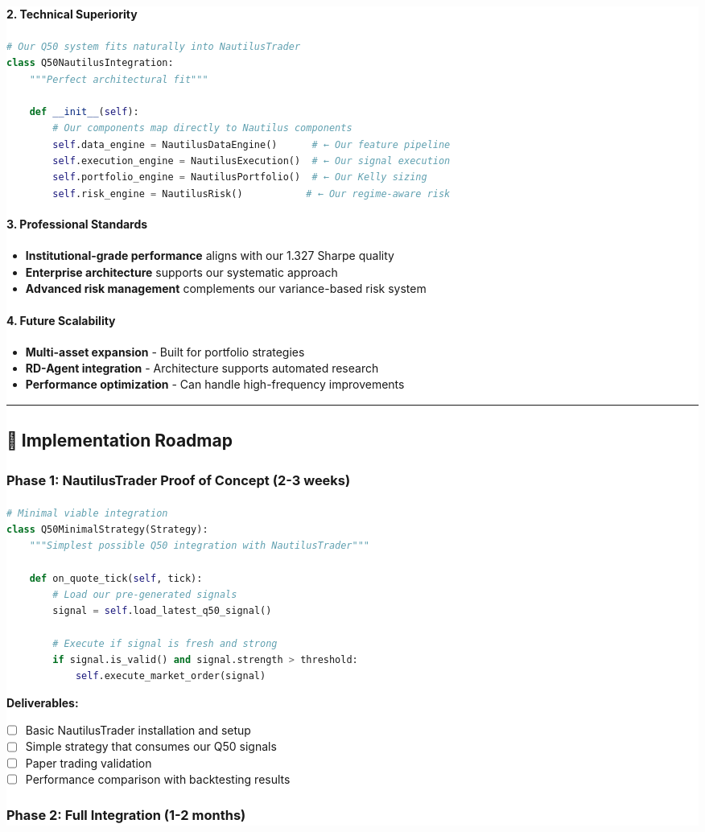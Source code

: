 #### **2. Technical Superiority**
```python
# Our Q50 system fits naturally into NautilusTrader
class Q50NautilusIntegration:
    """Perfect architectural fit"""
    
    def __init__(self):
        # Our components map directly to Nautilus components
        self.data_engine = NautilusDataEngine()      # ← Our feature pipeline
        self.execution_engine = NautilusExecution()  # ← Our signal execution
        self.portfolio_engine = NautilusPortfolio()  # ← Our Kelly sizing
        self.risk_engine = NautilusRisk()           # ← Our regime-aware risk
```

#### **3. Professional Standards**
- **Institutional-grade performance** aligns with our 1.327 Sharpe quality
- **Enterprise architecture** supports our systematic approach
- **Advanced risk management** complements our variance-based risk system

#### **4. Future Scalability**
- **Multi-asset expansion** - Built for portfolio strategies
- **RD-Agent integration** - Architecture supports automated research
- **Performance optimization** - Can handle high-frequency improvements

---

## 🚀 Implementation Roadmap

### **Phase 1: NautilusTrader Proof of Concept (2-3 weeks)**

```python
# Minimal viable integration
class Q50MinimalStrategy(Strategy):
    """Simplest possible Q50 integration with NautilusTrader"""
    
    def on_quote_tick(self, tick):
        # Load our pre-generated signals
        signal = self.load_latest_q50_signal()
        
        # Execute if signal is fresh and strong
        if signal.is_valid() and signal.strength > threshold:
            self.execute_market_order(signal)
```

**Deliverables:**
- [ ] Basic NautilusTrader installation and setup
- [ ] Simple strategy that consumes our Q50 signals
- [ ] Paper trading validation
- [ ] Performance comparison with backtesting results

### **Phase 2: Full Integration (1-2 months)**
